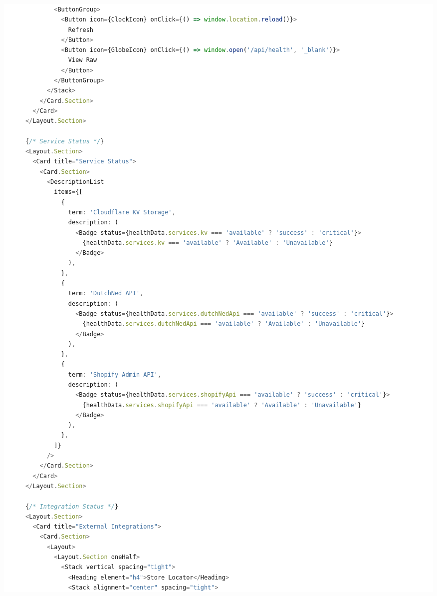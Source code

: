 ```typescript
              <ButtonGroup>
                <Button icon={ClockIcon} onClick={() => window.location.reload()}>
                  Refresh
                </Button>
                <Button icon={GlobeIcon} onClick={() => window.open('/api/health', '_blank')}>
                  View Raw
                </Button>
              </ButtonGroup>
            </Stack>
          </Card.Section>
        </Card>
      </Layout.Section>

      {/* Service Status */}
      <Layout.Section>
        <Card title="Service Status">
          <Card.Section>
            <DescriptionList
              items={[
                {
                  term: 'Cloudflare KV Storage',
                  description: (
                    <Badge status={healthData.services.kv === 'available' ? 'success' : 'critical'}>
                      {healthData.services.kv === 'available' ? 'Available' : 'Unavailable'}
                    </Badge>
                  ),
                },
                {
                  term: 'DutchNed API',
                  description: (
                    <Badge status={healthData.services.dutchNedApi === 'available' ? 'success' : 'critical'}>
                      {healthData.services.dutchNedApi === 'available' ? 'Available' : 'Unavailable'}
                    </Badge>
                  ),
                },
                {
                  term: 'Shopify Admin API',
                  description: (
                    <Badge status={healthData.services.shopifyApi === 'available' ? 'success' : 'critical'}>
                      {healthData.services.shopifyApi === 'available' ? 'Available' : 'Unavailable'}
                    </Badge>
                  ),
                },
              ]}
            />
          </Card.Section>
        </Card>
      </Layout.Section>

      {/* Integration Status */}
      <Layout.Section>
        <Card title="External Integrations">
          <Card.Section>
            <Layout>
              <Layout.Section oneHalf>
                <Stack vertical spacing="tight">
                  <Heading element="h4">Store Locator</Heading>
                  <Stack alignment="center" spacing="tight">
```